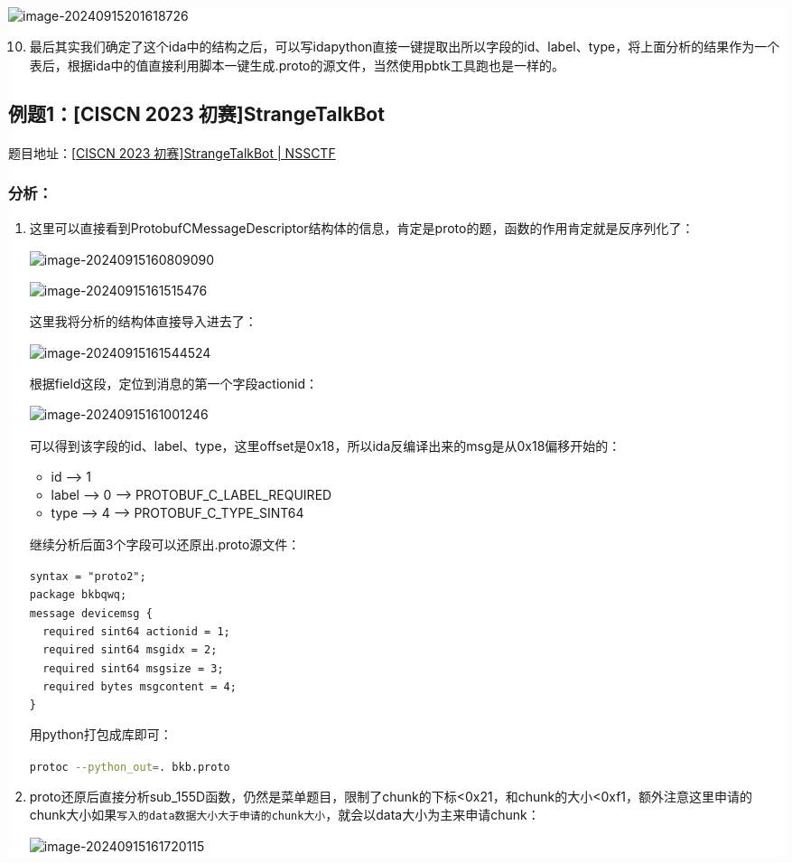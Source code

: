    ![image-20240915201618726](https://gitee.com/poppy-qwq/cloudimage/raw/master/img1/202409152016822.png)

10. 最后其实我们确定了这个ida中的结构之后，可以写idapython直接一键提取出所以字段的id、label、type，将上面分析的结果作为一个表后，根据ida中的值直接利用脚本一键生成.proto的源文件，当然使用pbtk工具跑也是一样的。

## 例题1：[CISCN 2023 初赛]StrangeTalkBot

题目地址：[[CISCN 2023 初赛\]StrangeTalkBot | NSSCTF](https://www.nssctf.cn/problem/4059)

### 分析：

1. 这里可以直接看到ProtobufCMessageDescriptor结构体的信息，肯定是proto的题，函数的作用肯定就是反序列化了：

   ![image-20240915160809090](https://gitee.com/poppy-qwq/cloudimage/raw/master/img1/202409151608214.png)

   ![image-20240915161515476](https://gitee.com/poppy-qwq/cloudimage/raw/master/img1/202409151615565.png)

   这里我将分析的结构体直接导入进去了：

   ![image-20240915161544524](https://gitee.com/poppy-qwq/cloudimage/raw/master/img1/202409151615590.png)

   根据field这段，定位到消息的第一个字段actionid：

   ![image-20240915161001246](https://gitee.com/poppy-qwq/cloudimage/raw/master/img1/202409151610325.png)

   可以得到该字段的id、label、type，这里offset是0x18，所以ida反编译出来的msg是从0x18偏移开始的：

   * id --> 1
   * label --> 0 --> PROTOBUF_C_LABEL_REQUIRED
   * type --> 4 --> PROTOBUF_C_TYPE_SINT64

   继续分析后面3个字段可以还原出.proto源文件：

   ```properties
   syntax = "proto2";
   package bkbqwq;
   message devicemsg {
     required sint64 actionid = 1;
     required sint64 msgidx = 2;
     required sint64 msgsize = 3;
     required bytes msgcontent = 4;
   }
   ```

   用python打包成库即可：

   ```sh
   protoc --python_out=. bkb.proto
   ```

2. proto还原后直接分析sub_155D函数，仍然是菜单题目，限制了chunk的下标<0x21，和chunk的大小<0xf1，额外注意这里申请的chunk大小如果`写入的data数据大小大于申请的chunk大小`，就会以data大小为主来申请chunk：

   ![image-20240915161720115](https://gitee.com/poppy-qwq/cloudimage/raw/master/img1/202409151617210.png)
